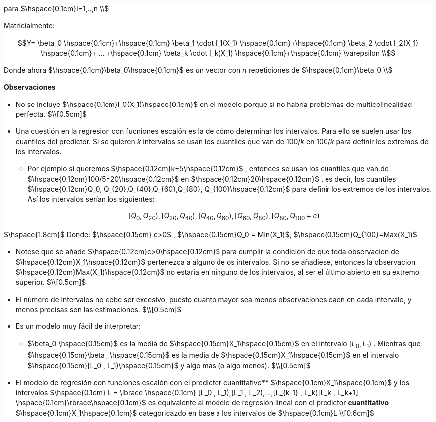 para $\hspace{0.1cm}i=1,..,n \\$


Matricialmente:


$$Y= \beta_0 \hspace{0.1cm}+\hspace{0.1cm} \beta_1 \cdot I_1(X_1) \hspace{0.1cm}+\hspace{0.1cm} \beta_2 \cdot I_2(X_1) \hspace{0.1cm}+ ... +\hspace{0.1cm} \beta_k \cdot I_k(X_1) \hspace{0.1cm}+\hspace{0.1cm} \varepsilon \\$$


Donde ahora $\hspace{0.1cm}\beta_0\hspace{0.1cm}$ es un vector con $n$ repeticiones de $\hspace{0.1cm}\beta_0 \\$



**Observaciones**

- No se incluye $\hspace{0.1cm}I_0(X_1)\hspace{0.1cm}$ en el modelo porque si no habría problemas de multicolinealidad perfecta. $\\[0.5cm]$

- Una cuestión en la regresion con fucniones escalón es la de cómo determinar los intervalos. Para ello se suelen usar los cuantiles del predictor. Si se quieren $k$ intervalos se usan los cuantiles que van de $100/k$ en $100/k$ para definir los extremos de los intervalos. 

    - Por ejemplo si queremos $\hspace{0.12cm}k=5\hspace{0.12cm}$ , entonces se usan los cuantiles que van de $\hspace{0.12cm}100/5=20\hspace{0.12cm}$ en $\hspace{0.12cm}20\hspace{0.12cm}$ , es decir, los cuantiles $\hspace{0.12cm}Q_0, Q_{20},Q_{40},Q_{60},Q_{80}, Q_{100}\hspace{0.12cm}$  para definir los extremos de los intervalos. Así  los intervalos serían los siguientes:
    
    $$[Q_0 , Q_{20}) , [Q_{20} , Q_{40}) , [Q_{40}, Q_{60}) , [Q_{60} , Q_{80}) , [Q_{80}, Q_{100} + c)$$
    
$\hspace{1.8cm}$ Donde: $\hspace{0.15cm} c>0$ , $\hspace{0.15cm}Q_0 = Min(X_1)$, $\hspace{0.15cm}Q_{100}=Max(X_1)$
    
 
- Notese que se añade $\hspace{0.12cm}c>0\hspace{0.12cm}$ para cumplir la condición de que toda observacion de $\hspace{0.12cm}X_1\hspace{0.12cm}$ pertenezca a alguno de os intervalos. Si no se añadiese, entonces la observacion $\hspace{0.12cm}Max(X_1)\hspace{0.12cm}$ no estaria en ninguno de los intervalos, al ser el último abierto en su extremo superior. $\\[0.5cm]$


- El número de intervalos no debe ser excesivo, puesto cuanto mayor sea menos observaciones caen en cada intervalo, y menos precisas son las estimaciones. $\\[0.5cm]$

- Es un modelo muy fácil de interpretar:

    - $\beta_0 \hspace{0.15cm}$ es la media  de $\hspace{0.15cm}X_1\hspace{0.15cm}$ en el intervalo $[L_0 , L_1)$ . Mientras que  $\hspace{0.15cm}\beta_j\hspace{0.15cm}$ es la media de $\hspace{0.15cm}X_1\hspace{0.15cm}$ en el intervalo $\hspace{0.15cm}[L_0 , L_1)\hspace{0.15cm}$ y algo mas (o algo menos). $\\[0.5cm]$

- El modelo de regresión con funciones escalón con el predictor cuantitativo** $\hspace{0.1cm}X_1\hspace{0.1cm}$  y los intervalos $\hspace{0.1cm} L = \lbrace \hspace{0.1cm} [L_0 , L_1),[L_1 , L_2),...,[L_{k-1} , L_k)[L_k , L_k+1] \hspace{0.1cm}\rbrace\hspace{0.1cm}$ es equivalente al modelo de regresión lineal con el predictor **cuantitativo** $\hspace{0.1cm}X_1\hspace{0.1cm}$ categoricazdo en base a los intervalos de $\hspace{0.1cm}L \\[0.6cm]$



